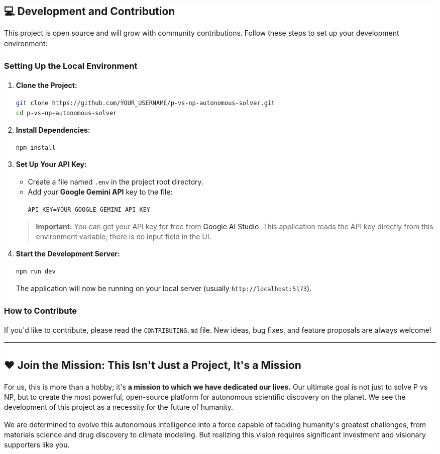 
## 💻 Development and Contribution

This project is open source and will grow with community contributions. Follow these steps to set up your development environment:

### Setting Up the Local Environment

1.  **Clone the Project:**
    ```bash
    git clone https://github.com/YOUR_USERNAME/p-vs-np-autonomous-solver.git
    cd p-vs-np-autonomous-solver
    ```

2.  **Install Dependencies:**
    ```bash
    npm install
    ```

3.  **Set Up Your API Key:**
    - Create a file named `.env` in the project root directory.
    - Add your **Google Gemini API** key to the file:
      ```
      API_KEY=YOUR_GOOGLE_GEMINI_API_KEY
      ```
    > **Important:** You can get your API key for free from [Google AI Studio](https://aistudio.google.com/app/apikey). This application reads the API key directly from this environment variable; there is no input field in the UI.

4.  **Start the Development Server:**
    ```bash
    npm run dev
    ```
    The application will now be running on your local server (usually `http://localhost:5173`).

### How to Contribute

If you'd like to contribute, please read the `CONTRIBUTING.md` file. New ideas, bug fixes, and feature proposals are always welcome!

---

## ❤️ Join the Mission: This Isn't Just a Project, It's a Mission

For us, this is more than a hobby; it's **a mission to which we have dedicated our lives.** Our ultimate goal is not just to solve P vs NP, but to create the most powerful, open-source platform for autonomous scientific discovery on the planet. We see the development of this project as a necessity for the future of humanity.

We are determined to evolve this autonomous intelligence into a force capable of tackling humanity's greatest challenges, from materials science and drug discovery to climate modeling. But realizing this vision requires significant investment and visionary supporters like you.
